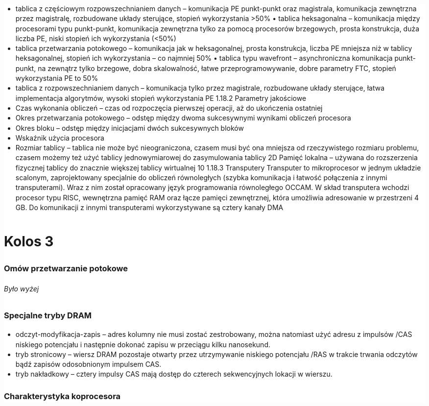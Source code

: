 * tablica z częściowym rozpowszechnianiem danych – komunikacja PE punkt-punkt oraz magistrala,
komunikacja zewnętrzna przez magistralę, rozbudowane układy sterujące, stopień wykorzystania >50%
• tablica heksagonalna – komunikacja między procesorami typu punkt-punkt, komunikacja zewnętrzna tylko
za pomocą procesorów brzegowych, prosta konstrukcja, duża liczba PE, niski stopień ich wykorzystania
(<50%)
* tablica przetwarzania potokowego – komunikacja jak w heksagonalnej, prosta konstrukcja, liczba PE
mniejsza niż w tablicy heksagonalnej, stopień ich wykorzystania – co najmniej 50%
• tablica typu wavefront – asynchroniczna komunikacja punkt-punkt, na zewnątrz tylko brzegowe, dobra
skalowalność, łatwe przeprogramowywanie, dobre parametry FTC, stopień wykorzystania PE to 50%
* tablica z rozpowszechnianiem danych – komunikacja tylko przez magistrale, rozbudowane układy sterujące, łatwa implementacja algorytmów, wysoki stopień wykorzystania PE
1.18.2 Parametry jakościowe
* Czas wykonania obliczeń – czas od rozpoczęcia pierwszej operacji, aż do ukończenia ostatniej
* Okres przetwarzania potokowego – odstęp między dwoma sukcesywnymi wynikami obliczeń procesora
* Okres bloku – odstęp między inicjacjami dwóch sukcesywnych bloków
* Wskaźnik użycia procesora
* Rozmiar tablicy – tablica nie może być nieograniczona, czasem musi być ona mniejsza od rzeczywistego
rozmiaru problemu, czasem możemy też użyć tablicy jednowymiarowej do zasymulowania tablicy 2D
 Pamięć lokalna – używana do rozszerzenia fizycznej tablicy do znacznie większej tablicy wirtualnej
10
1.18.3 Transputery
Transputer to mikroprocesor w jednym układzie scalonym, zaprojektowany specjalnie do obliczeń równoległych
(szybka komunikacja i łatwość połączenia z innymi transputerami). Wraz z nim został opracowany język programowania równoległego OCCAM.
W skład transputera wchodzi procesor typu RISC, wewnętrzna pamięć RAM oraz łącze pamięci zewnętrznej,
która umożliwia adresowanie w przestrzeni 4 GB. Do komunikacji z innymi transputerami wykorzystywane są
cztery kanały DMA

# Kolos 3
### Omów przetwarzanie potokowe
###### Było wyżej

### Specjalne tryby DRAM
* odczyt-modyfikacja-zapis – adres kolumny nie musi zostać zestrobowany, można natomiast użyć adresu
z impulsów /CAS niskiego potencjału i następnie dokonać zapisu w przeciągu kilku nanosekund.
* tryb stronicowy – wiersz DRAM pozostaje otwarty przez utrzymywanie niskiego potencjału /RAS w trakcie
trwania odczytów bądź zapisów odosobnionym impulsem CAS.
* tryb nakładkowy – cztery impulsy CAS mają dostęp do czterech sekwencyjnych lokacji w wierszu.

### Charakterystyka koprocesora
